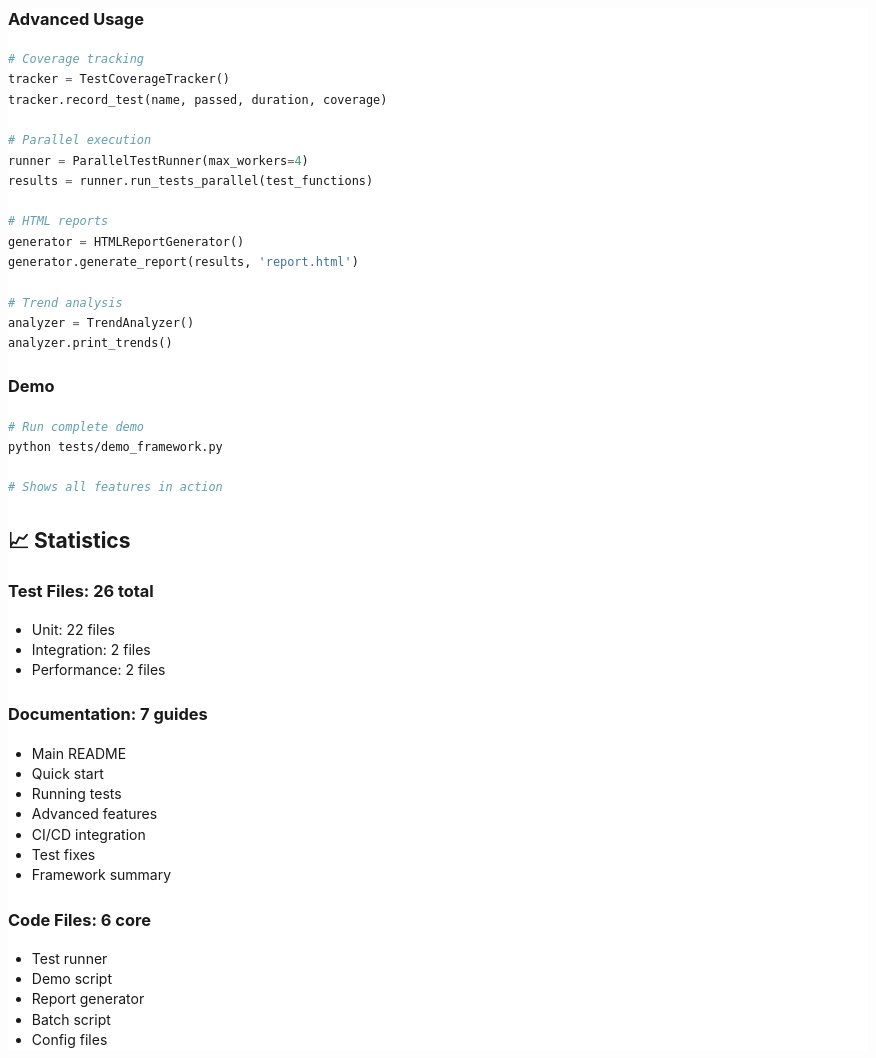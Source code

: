 ### Advanced Usage

```python
# Coverage tracking
tracker = TestCoverageTracker()
tracker.record_test(name, passed, duration, coverage)

# Parallel execution
runner = ParallelTestRunner(max_workers=4)
results = runner.run_tests_parallel(test_functions)

# HTML reports
generator = HTMLReportGenerator()
generator.generate_report(results, 'report.html')

# Trend analysis
analyzer = TrendAnalyzer()
analyzer.print_trends()
```

### Demo

```bash
# Run complete demo
python tests/demo_framework.py

# Shows all features in action
```

## 📈 Statistics

### Test Files: 26 total
- Unit: 22 files
- Integration: 2 files
- Performance: 2 files

### Documentation: 7 guides
- Main README
- Quick start
- Running tests
- Advanced features
- CI/CD integration
- Test fixes
- Framework summary

### Code Files: 6 core
- Test runner
- Demo script
- Report generator
- Batch script
- Config files
